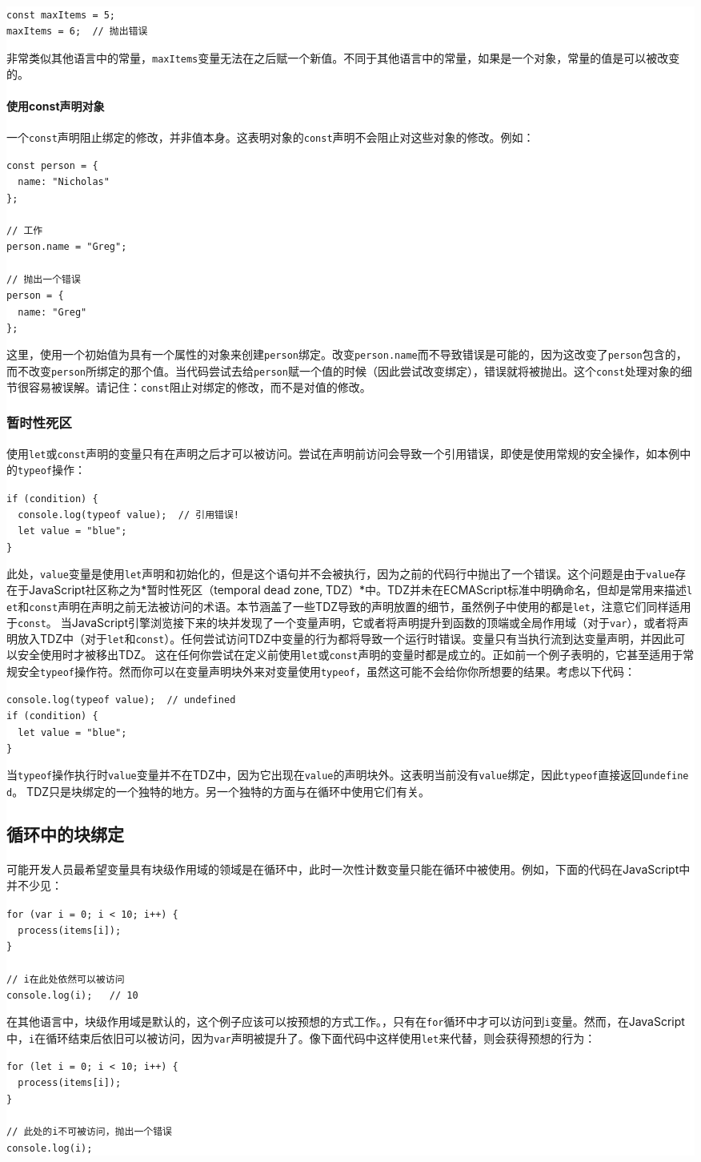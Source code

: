 ```
const maxItems = 5;
maxItems = 6;  // 抛出错误
```
非常类似其他语言中的常量，`maxItems`变量无法在之后赋一个新值。不同于其他语言中的常量，如果是一个对象，常量的值是可以被改变的。
#### 使用const声明对象
一个`const`声明阻止绑定的修改，并非值本身。这表明对象的`const`声明不会阻止对这些对象的修改。例如：
```
const person = {
  name: "Nicholas"
};

// 工作
person.name = "Greg";

// 抛出一个错误
person = {
  name: "Greg"
};
```
这里，使用一个初始值为具有一个属性的对象来创建`person`绑定。改变`person.name`而不导致错误是可能的，因为这改变了`person`包含的，而不改变`person`所绑定的那个值。当代码尝试去给`person`赋一个值的时候（因此尝试改变绑定），错误就将被抛出。这个`const`处理对象的细节很容易被误解。请记住：`const`阻止对绑定的修改，而不是对值的修改。
### 暂时性死区
使用`let`或`const`声明的变量只有在声明之后才可以被访问。尝试在声明前访问会导致一个引用错误，即使是使用常规的安全操作，如本例中的`typeof`操作：
```
if (condition) {
  console.log(typeof value);  // 引用错误!
  let value = "blue";
}
```
此处，`value`变量是使用`let`声明和初始化的，但是这个语句并不会被执行，因为之前的代码行中抛出了一个错误。这个问题是由于`value`存在于JavaScript社区称之为*暂时性死区（temporal dead zone, TDZ）*中。TDZ并未在ECMAScript标准中明确命名，但却是常用来描述`let`和`const`声明在声明之前无法被访问的术语。本节涵盖了一些TDZ导致的声明放置的细节，虽然例子中使用的都是`let`，注意它们同样适用于`const`。
当JavaScript引擎浏览接下来的块并发现了一个变量声明，它或者将声明提升到函数的顶端或全局作用域（对于`var`），或者将声明放入TDZ中（对于`let`和`const`）。任何尝试访问TDZ中变量的行为都将导致一个运行时错误。变量只有当执行流到达变量声明，并因此可以安全使用时才被移出TDZ。
这在任何你尝试在定义前使用`let`或`const`声明的变量时都是成立的。正如前一个例子表明的，它甚至适用于常规安全`typeof`操作符。然而你可以在变量声明块外来对变量使用`typeof`，虽然这可能不会给你你所想要的结果。考虑以下代码：
```
console.log(typeof value);  // undefined
if (condition) {
  let value = "blue";
}
```
当`typeof`操作执行时`value`变量并不在TDZ中，因为它出现在`value`的声明块外。这表明当前没有`value`绑定，因此`typeof`直接返回`undefined`。
TDZ只是块绑定的一个独特的地方。另一个独特的方面与在循环中使用它们有关。
## 循环中的块绑定
可能开发人员最希望变量具有块级作用域的领域是在循环中，此时一次性计数变量只能在循环中被使用。例如，下面的代码在JavaScript中并不少见：
```
for (var i = 0; i < 10; i++) {
  process(items[i]);
}

// i在此处依然可以被访问
console.log(i);   // 10
```
在其他语言中，块级作用域是默认的，这个例子应该可以按预想的方式工作。，只有在`for`循环中才可以访问到`i`变量。然而，在JavaScript中，`i`在循环结束后依旧可以被访问，因为`var`声明被提升了。像下面代码中这样使用`let`来代替，则会获得预想的行为：
```
for (let i = 0; i < 10; i++) {
  process(items[i]);
}

// 此处的i不可被访问，抛出一个错误
console.log(i);
```